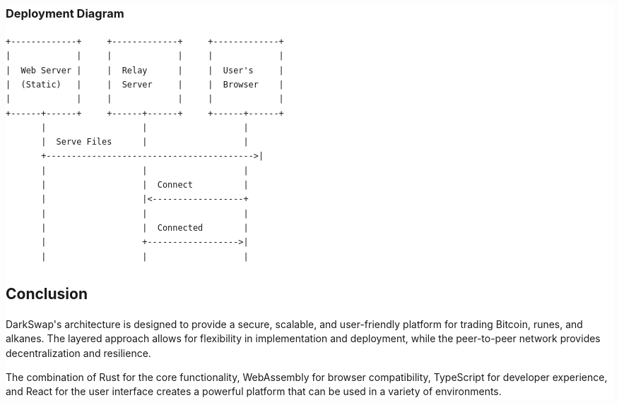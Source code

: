 ### Deployment Diagram

```
+-------------+     +-------------+     +-------------+
|             |     |             |     |             |
|  Web Server |     |  Relay      |     |  User's     |
|  (Static)   |     |  Server     |     |  Browser    |
|             |     |             |     |             |
+------+------+     +------+------+     +------+------+
       |                   |                   |
       |  Serve Files      |                   |
       +----------------------------------------->|
       |                   |                   |
       |                   |  Connect          |
       |                   |<------------------+
       |                   |                   |
       |                   |  Connected        |
       |                   +------------------>|
       |                   |                   |
```

## Conclusion

DarkSwap's architecture is designed to provide a secure, scalable, and user-friendly platform for trading Bitcoin, runes, and alkanes. The layered approach allows for flexibility in implementation and deployment, while the peer-to-peer network provides decentralization and resilience.

The combination of Rust for the core functionality, WebAssembly for browser compatibility, TypeScript for developer experience, and React for the user interface creates a powerful platform that can be used in a variety of environments.